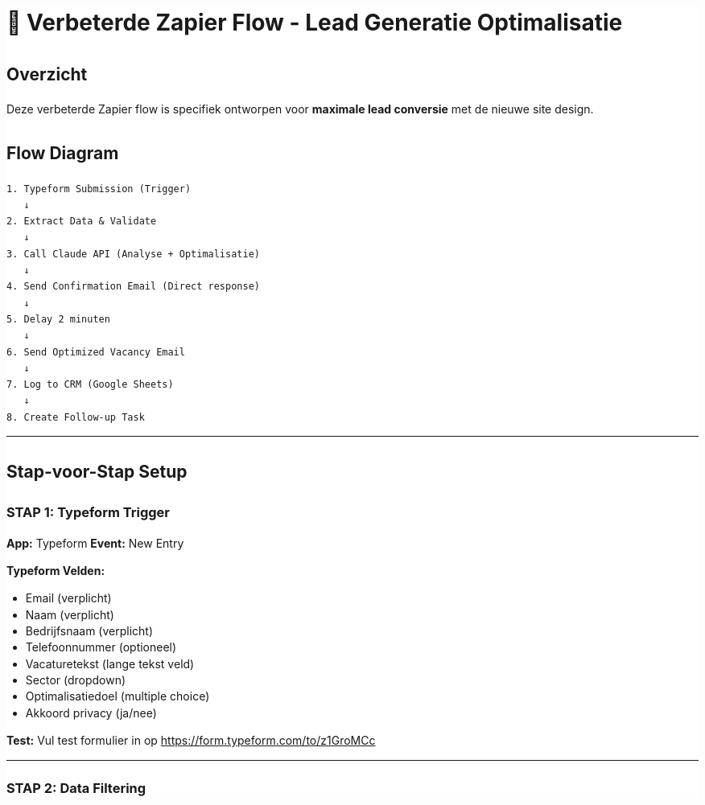 # 🚀 Verbeterde Zapier Flow - Lead Generatie Optimalisatie

## Overzicht

Deze verbeterde Zapier flow is specifiek ontworpen voor **maximale lead conversie** met de nieuwe site design.

## Flow Diagram

```
1. Typeform Submission (Trigger)
   ↓
2. Extract Data & Validate
   ↓
3. Call Claude API (Analyse + Optimalisatie)
   ↓
4. Send Confirmation Email (Direct response)
   ↓
5. Delay 2 minuten
   ↓
6. Send Optimized Vacancy Email
   ↓
7. Log to CRM (Google Sheets)
   ↓
8. Create Follow-up Task
```

---

## Stap-voor-Stap Setup

### STAP 1: Typeform Trigger

**App:** Typeform
**Event:** New Entry

**Typeform Velden:**
- Email (verplicht)
- Naam (verplicht)
- Bedrijfsnaam (verplicht)
- Telefoonnummer (optioneel)
- Vacaturetekst (lange tekst veld)
- Sector (dropdown)
- Optimalisatiedoel (multiple choice)
- Akkoord privacy (ja/nee)

**Test:** Vul test formulier in op https://form.typeform.com/to/z1GroMCc

---

### STAP 2: Data Filtering
